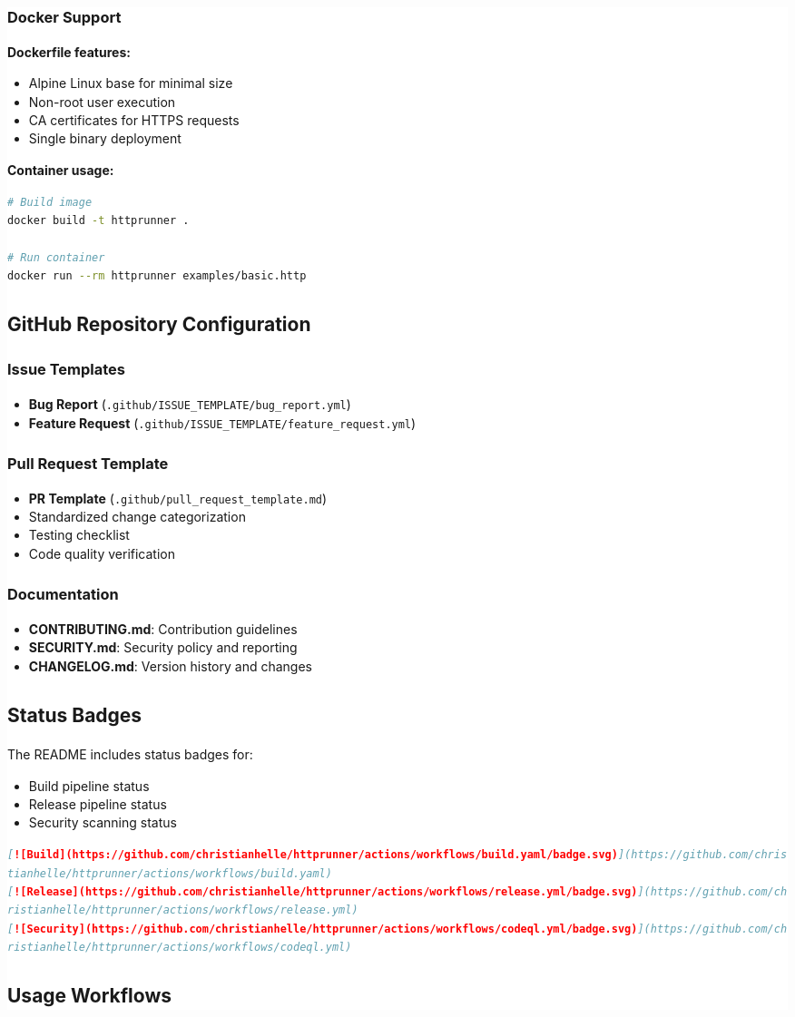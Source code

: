 ### Docker Support

**Dockerfile features:**
- Alpine Linux base for minimal size
- Non-root user execution
- CA certificates for HTTPS requests
- Single binary deployment

**Container usage:**
```bash
# Build image
docker build -t httprunner .

# Run container
docker run --rm httprunner examples/basic.http
```

## GitHub Repository Configuration

### Issue Templates
- **Bug Report** (`.github/ISSUE_TEMPLATE/bug_report.yml`)
- **Feature Request** (`.github/ISSUE_TEMPLATE/feature_request.yml`)

### Pull Request Template
- **PR Template** (`.github/pull_request_template.md`)
- Standardized change categorization
- Testing checklist
- Code quality verification

### Documentation
- **CONTRIBUTING.md**: Contribution guidelines
- **SECURITY.md**: Security policy and reporting
- **CHANGELOG.md**: Version history and changes

## Status Badges

The README includes status badges for:
- Build pipeline status
- Release pipeline status
- Security scanning status

```markdown
[![Build](https://github.com/christianhelle/httprunner/actions/workflows/build.yaml/badge.svg)](https://github.com/christianhelle/httprunner/actions/workflows/build.yaml)
[![Release](https://github.com/christianhelle/httprunner/actions/workflows/release.yml/badge.svg)](https://github.com/christianhelle/httprunner/actions/workflows/release.yml)
[![Security](https://github.com/christianhelle/httprunner/actions/workflows/codeql.yml/badge.svg)](https://github.com/christianhelle/httprunner/actions/workflows/codeql.yml)
```

## Usage Workflows
